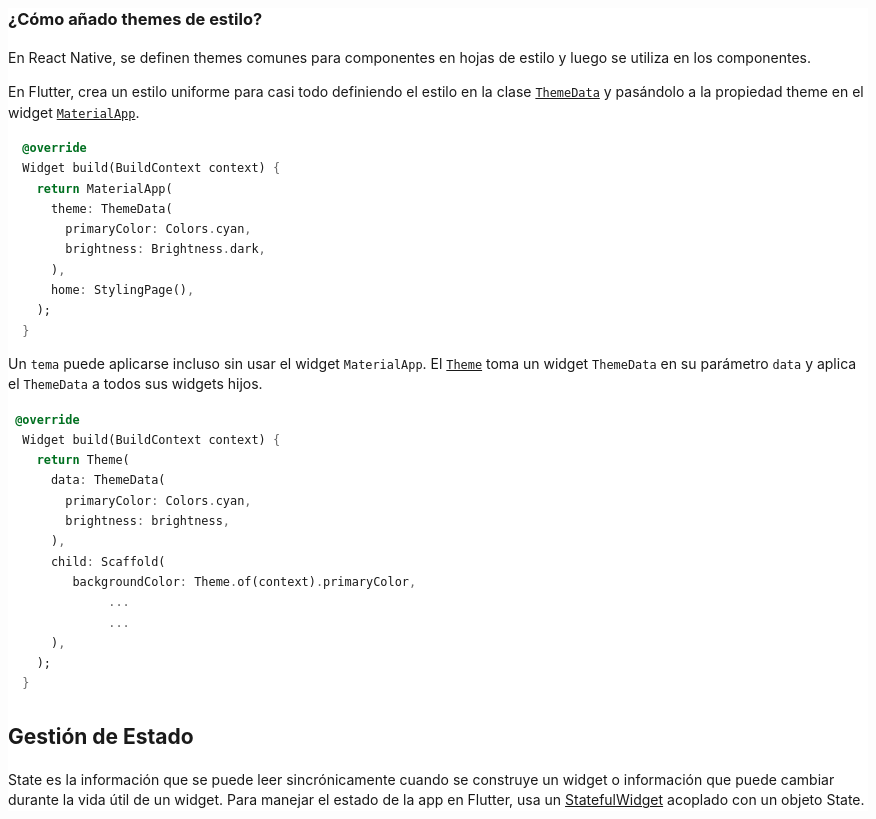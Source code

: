 

### ¿Cómo añado themes de estilo?

En React Native, se definen themes comunes para componentes en hojas de estilo 
y luego se utiliza en los componentes.

En Flutter, crea un estilo uniforme para casi todo definiendo el estilo en la clase [`ThemeData`](https://docs.flutter.io/flutter/material/ThemeData-class.html) y pasándolo a la propiedad theme en el widget
 [`MaterialApp`](https://docs.flutter.io/flutter/material/MaterialApp-class.html).


```Dart
  @override
  Widget build(BuildContext context) {
    return MaterialApp(
      theme: ThemeData(
        primaryColor: Colors.cyan,
        brightness: Brightness.dark,
      ),
      home: StylingPage(),
    );
  }
```

Un `tema` puede aplicarse incluso sin usar el widget `MaterialApp`. El
 [`Theme`](https://docs.flutter.io/flutter/material/Theme-class.html) toma un widget 
 `ThemeData` en su parámetro `data` y aplica el `ThemeData` a todos sus widgets hijos.


```Dart
 @override
  Widget build(BuildContext context) {
    return Theme(
      data: ThemeData(
        primaryColor: Colors.cyan,
        brightness: brightness,
      ),
      child: Scaffold(
         backgroundColor: Theme.of(context).primaryColor,
              ...
              ...
      ),
    );
  }
```

## Gestión de Estado
State es la información que se puede leer sincrónicamente cuando se construye un widget o información que puede cambiar durante la vida útil de un widget. Para manejar el estado de la app en Flutter, usa un
 [StatefulWidget](https://docs.flutter.io/flutter/widgets/StatefulWidget-class.html) acoplado con un objeto State.
